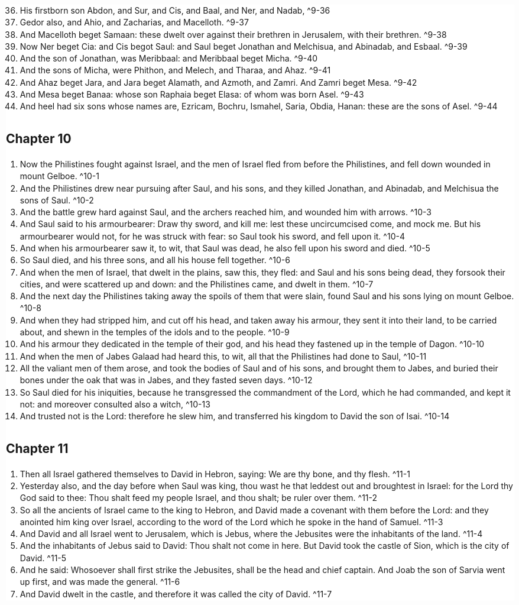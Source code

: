 36. His firstborn son Abdon, and Sur, and Cis, and Baal, and Ner, and Nadab, ^9-36
37. Gedor also, and Ahio, and Zacharias, and Macelloth. ^9-37
38. And Macelloth beget Samaan: these dwelt over against their brethren in Jerusalem, with their brethren. ^9-38
39. Now Ner beget Cia: and Cis begot Saul: and Saul beget Jonathan and Melchisua, and Abinadab, and Esbaal. ^9-39
40. And the son of Jonathan, was Meribbaal: and Meribbaal beget Micha. ^9-40
41. And the sons of Micha, were Phithon, and Melech, and Tharaa, and Ahaz. ^9-41
42. And Ahaz beget Jara, and Jara beget Alamath, and Azmoth, and Zamri. And Zamri beget Mesa. ^9-42
43. And Mesa beget Banaa: whose son Raphaia beget Elasa: of whom was born Asel. ^9-43
44. And heel had six sons whose names are, Ezricam, Bochru, Ismahel, Saria, Obdia, Hanan: these are the sons of Asel. ^9-44

## Chapter 10 

1. Now the Philistines fought against Israel, and the men of Israel fled from before the Philistines, and fell down wounded in mount Gelboe. ^10-1
2. And the Philistines drew near pursuing after Saul, and his sons, and they killed Jonathan, and Abinadab, and Melchisua the sons of Saul. ^10-2
3. And the battle grew hard against Saul, and the archers reached him, and wounded him with arrows. ^10-3
4. And Saul said to his armourbearer: Draw thy sword, and kill me: lest these uncircumcised come, and mock me. But his armourbearer would not, for he was struck with fear: so Saul took his sword, and fell upon it. ^10-4
5. And when his armourbearer saw it, to wit, that Saul was dead, he also fell upon his sword and died. ^10-5
6. So Saul died, and his three sons, and all his house fell together. ^10-6
7. And when the men of Israel, that dwelt in the plains, saw this, they fled: and Saul and his sons being dead, they forsook their cities, and were scattered up and down: and the Philistines came, and dwelt in them. ^10-7
8. And the next day the Philistines taking away the spoils of them that were slain, found Saul and his sons lying on mount Gelboe. ^10-8
9. And when they had stripped him, and cut off his head, and taken away his armour, they sent it into their land, to be carried about, and shewn in the temples of the idols and to the people. ^10-9
10. And his armour they dedicated in the temple of their god, and his head they fastened up in the temple of Dagon. ^10-10
11. And when the men of Jabes Galaad had heard this, to wit, all that the Philistines had done to Saul, ^10-11
12. All the valiant men of them arose, and took the bodies of Saul and of his sons, and brought them to Jabes, and buried their bones under the oak that was in Jabes, and they fasted seven days. ^10-12
13. So Saul died for his iniquities, because he transgressed the commandment of the Lord, which he had commanded, and kept it not: and moreover consulted also a witch, ^10-13
14. And trusted not is the Lord: therefore he slew him, and transferred his kingdom to David the son of Isai. ^10-14

## Chapter 11 

1. Then all Israel gathered themselves to David in Hebron, saying: We are thy bone, and thy flesh. ^11-1
2. Yesterday also, and the day before when Saul was king, thou wast he that leddest out and broughtest in Israel: for the Lord thy God said to thee: Thou shalt feed my people Israel, and thou shalt; be ruler over them. ^11-2
3. So all the ancients of Israel came to the king to Hebron, and David made a covenant with them before the Lord: and they anointed him king over Israel, according to the word of the Lord which he spoke in the hand of Samuel. ^11-3
4. And David and all Israel went to Jerusalem, which is Jebus, where the Jebusites were the inhabitants of the land. ^11-4
5. And the inhabitants of Jebus said to David: Thou shalt not come in here. But David took the castle of Sion, which is the city of David. ^11-5
6. And he said: Whosoever shall first strike the Jebusites, shall be the head and chief captain. And Joab the son of Sarvia went up first, and was made the general. ^11-6
7. And David dwelt in the castle, and therefore it was called the city of David. ^11-7